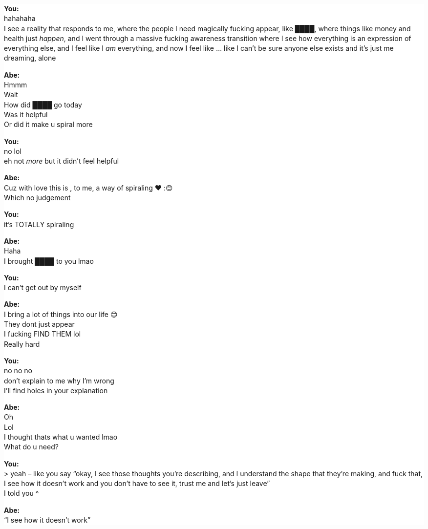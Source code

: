 **You:**\
hahahaha\
I see a reality that responds to me, where the people I need magically fucking appear, like ████, where things like money and health just _happen_, and I went through a massive fucking awareness transition where I see how everything is an expression of everything else, and I feel like I _am_ everything, and now I feel like … like I can’t be sure anyone else exists and it’s just me dreaming, alone

**Abe:**\
Hmmm\
Wait\
How did ████ go today\
Was it helpful\
Or did it make u spiral more

**You:**\
no lol\
eh not _more_ but it didn’t feel helpful

**Abe:**\
Cuz with love this is , to me, a way of spiraling ❤️ :😊\
Which no judgement

**You:**\
it’s TOTALLY spiraling

**Abe:**\
Haha\
I brought ████ to you lmao

**You:**\
I can’t get out by myself

**Abe:**\
I bring a lot of things into our life 😊\
They dont just appear\
I fucking FIND THEM lol\
Really hard

**You:**\
no no no\
don’t explain to me why I’m wrong\
I’ll find holes in your explanation

**Abe:**\
Oh\
Lol\
I thought thats what u wanted lmao\
What do u need?

**You:**\
\> yeah – like you say “okay, I see those thoughts you’re describing, and I understand the shape that they’re making, and fuck that, I see how it doesn’t work and you don’t have to see it, trust me and let’s just leave”\
I told you ^

**Abe:**\
“I see how it doesn’t work”
